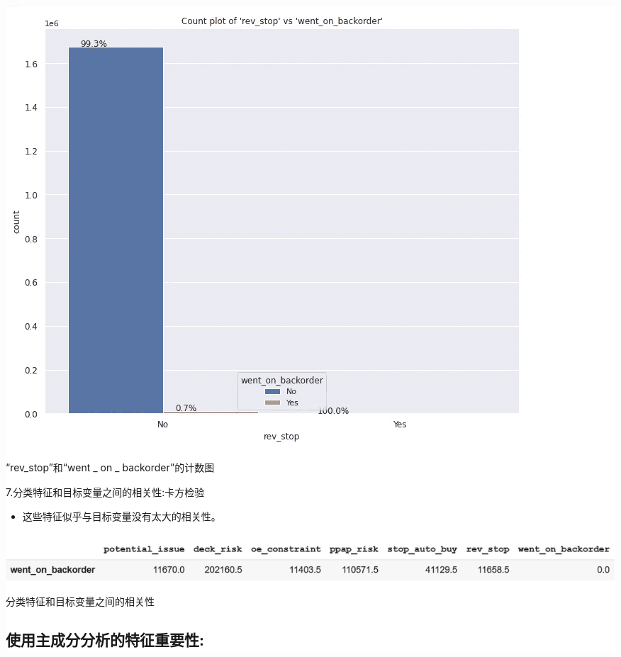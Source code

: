 ![](img/37200926d477a520a5720e8f325f4290.png)

“rev_stop”和“went _ on _ backorder”的计数图

7.分类特征和目标变量之间的相关性:卡方检验

*   这些特征似乎与目标变量没有太大的相关性。

![](img/037afa3c37f3277192d21a39ba95b04a.png)

分类特征和目标变量之间的相关性

## 使用主成分分析的特征重要性:
